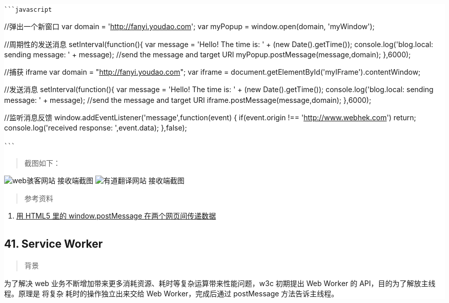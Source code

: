     ```javascript






//弹出一个新窗口
var domain = 'http://fanyi.youdao.com';
var myPopup = window.open(domain, 'myWindow');

//周期性的发送消息
setInterval(function(){
var message = 'Hello! The time is: ' + (new Date().getTime());
console.log('blog.local: sending message: ' + message);
//send the message and target URI
myPopup.postMessage(message,domain);
},6000);



//捕获 iframe
var domain = "http://fanyi.youdao.com";
var iframe = document.getElementById('myIFrame').contentWindow;

//发送消息
setInterval(function(){
var message = 'Hello! The time is: ' + (new Date().getTime());
console.log('blog.local: sending message: ' + message);
//send the message and target URI
iframe.postMessage(message,domain);
},6000);



//监听消息反馈
window.addEventListener('message',function(event) {
if(event.origin !== 'http://www.webhek.com') return;
console.log('received response: ',event.data);
},false);

    ```

> 截图如下：

![web骇客网站  接收端截图](https://wx4.sinaimg.cn/mw690/006ANKB8gy1fqhqrhftfmj30yu0objvr.jpg)
![有道翻译网站 接收端截图](https://wx2.sinaimg.cn/mw690/006ANKB8gy1fqhqri8fjlj30zk0h4tbk.jpg)

> 参考资料

1. [用 HTML5 里的 window.postMessage 在两个网页间传递数据](http://www.webhek.com/post/window-postmessage-api.html)

## 41. Service Worker

> 背景

为了解决 web 业务不断增加带来更多消耗资源、耗时等复杂运算带来性能问题，w3c 初期提出 Web Worker 的 API，目的为了解放主线程。原理是 将复杂 耗时的操作独立出来交给 Web Worker，完成后通过 postMessage 方法告诉主线程。
